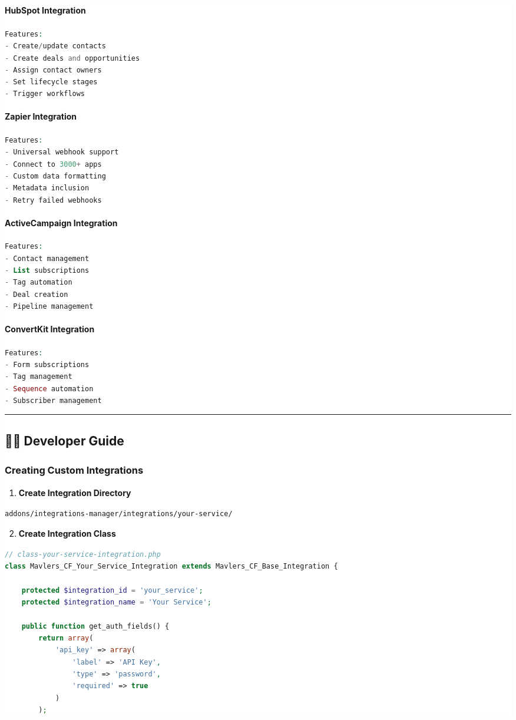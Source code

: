 #### **HubSpot Integration**
```php
Features:
- Create/update contacts
- Create deals and opportunities
- Assign contact owners
- Set lifecycle stages
- Trigger workflows
```

#### **Zapier Integration**
```php
Features:
- Universal webhook support
- Connect to 3000+ apps
- Custom data formatting
- Metadata inclusion
- Retry failed webhooks
```

#### **ActiveCampaign Integration**
```php
Features:
- Contact management
- List subscriptions
- Tag automation
- Deal creation
- Pipeline management
```

#### **ConvertKit Integration**
```php
Features:
- Form subscriptions
- Tag management
- Sequence automation
- Subscriber management
```

---

## 👨‍💻 **Developer Guide**

### **Creating Custom Integrations**

1. **Create Integration Directory**
```bash
addons/integrations-manager/integrations/your-service/
```

2. **Create Integration Class**
```php
// class-your-service-integration.php
class Mavlers_CF_Your_Service_Integration extends Mavlers_CF_Base_Integration {
    
    protected $integration_id = 'your_service';
    protected $integration_name = 'Your Service';
    
    public function get_auth_fields() {
        return array(
            'api_key' => array(
                'label' => 'API Key',
                'type' => 'password',
                'required' => true
            )
        );
```